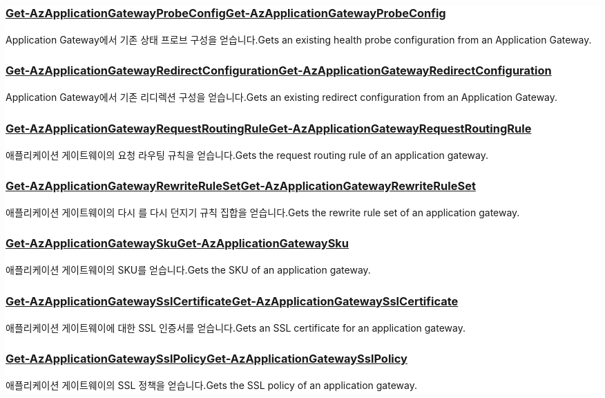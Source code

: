### [<span data-ttu-id="8004d-234">Get-AzApplicationGatewayProbeConfig</span><span class="sxs-lookup"><span data-stu-id="8004d-234">Get-AzApplicationGatewayProbeConfig</span></span>](Get-AzApplicationGatewayProbeConfig.md)
<span data-ttu-id="8004d-235">Application Gateway에서 기존 상태 프로브 구성을 얻습니다.</span><span class="sxs-lookup"><span data-stu-id="8004d-235">Gets an existing health probe configuration from an Application Gateway.</span></span>

### [<span data-ttu-id="8004d-236">Get-AzApplicationGatewayRedirectConfiguration</span><span class="sxs-lookup"><span data-stu-id="8004d-236">Get-AzApplicationGatewayRedirectConfiguration</span></span>](Get-AzApplicationGatewayRedirectConfiguration.md)
<span data-ttu-id="8004d-237">Application Gateway에서 기존 리디렉션 구성을 얻습니다.</span><span class="sxs-lookup"><span data-stu-id="8004d-237">Gets an existing redirect configuration from an Application Gateway.</span></span>

### [<span data-ttu-id="8004d-238">Get-AzApplicationGatewayRequestRoutingRule</span><span class="sxs-lookup"><span data-stu-id="8004d-238">Get-AzApplicationGatewayRequestRoutingRule</span></span>](Get-AzApplicationGatewayRequestRoutingRule.md)
<span data-ttu-id="8004d-239">애플리케이션 게이트웨이의 요청 라우팅 규칙을 얻습니다.</span><span class="sxs-lookup"><span data-stu-id="8004d-239">Gets the request routing rule of an application gateway.</span></span>

### [<span data-ttu-id="8004d-240">Get-AzApplicationGatewayRewriteRuleSet</span><span class="sxs-lookup"><span data-stu-id="8004d-240">Get-AzApplicationGatewayRewriteRuleSet</span></span>](Get-AzApplicationGatewayRewriteRuleSet.md)
<span data-ttu-id="8004d-241">애플리케이션 게이트웨이의 다시 를 다시 던지기 규칙 집합을 얻습니다.</span><span class="sxs-lookup"><span data-stu-id="8004d-241">Gets the rewrite rule set of an application gateway.</span></span>

### [<span data-ttu-id="8004d-242">Get-AzApplicationGatewaySku</span><span class="sxs-lookup"><span data-stu-id="8004d-242">Get-AzApplicationGatewaySku</span></span>](Get-AzApplicationGatewaySku.md)
<span data-ttu-id="8004d-243">애플리케이션 게이트웨이의 SKU를 얻습니다.</span><span class="sxs-lookup"><span data-stu-id="8004d-243">Gets the SKU of an application gateway.</span></span>

### [<span data-ttu-id="8004d-244">Get-AzApplicationGatewaySslCertificate</span><span class="sxs-lookup"><span data-stu-id="8004d-244">Get-AzApplicationGatewaySslCertificate</span></span>](Get-AzApplicationGatewaySslCertificate.md)
<span data-ttu-id="8004d-245">애플리케이션 게이트웨이에 대한 SSL 인증서를 얻습니다.</span><span class="sxs-lookup"><span data-stu-id="8004d-245">Gets an SSL certificate for an application gateway.</span></span>

### [<span data-ttu-id="8004d-246">Get-AzApplicationGatewaySslPolicy</span><span class="sxs-lookup"><span data-stu-id="8004d-246">Get-AzApplicationGatewaySslPolicy</span></span>](Get-AzApplicationGatewaySslPolicy.md)
<span data-ttu-id="8004d-247">애플리케이션 게이트웨이의 SSL 정책을 얻습니다.</span><span class="sxs-lookup"><span data-stu-id="8004d-247">Gets the SSL policy of an application gateway.</span></span>
